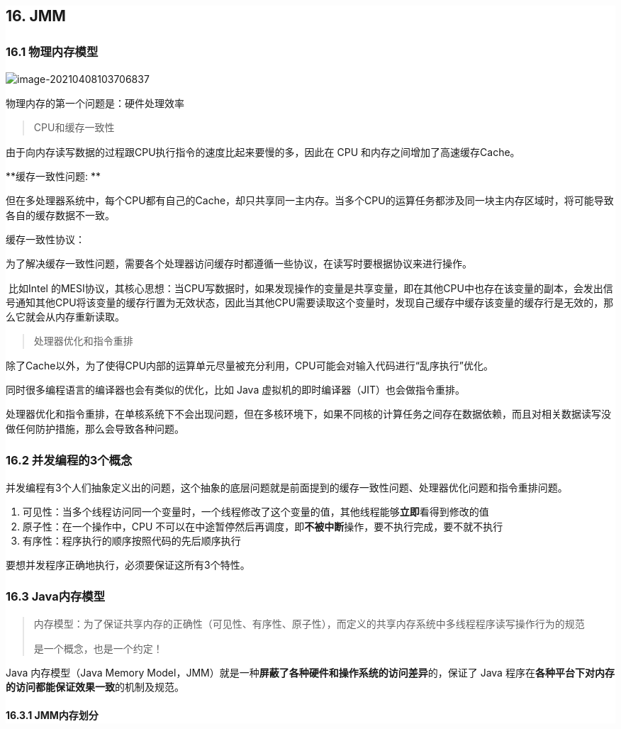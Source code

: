 


## 16. JMM

### 16.1 物理内存模型

![image-20210408103706837](https://gitee.com/StanAugust/picbed/raw/master/img/20210408103706.png)

物理内存的第一个问题是：硬件处理效率

> CPU和缓存一致性

由于向内存读写数据的过程跟CPU执行指令的速度比起来要慢的多，因此在 CPU 和内存之间增加了高速缓存Cache。

**缓存一致性问题: **

​	但在多处理器系统中，每个CPU都有自己的Cache，却只共享同一主内存。当多个CPU的运算任务都涉及同一块主内存区域时，将可能导致各自的缓存数据不一致。

缓存一致性协议：

​	为了解决缓存一致性问题，需要各个处理器访问缓存时都遵循一些协议，在读写时要根据协议来进行操作。

​	比如Intel 的MESI协议，其核心思想：当CPU写数据时，如果发现操作的变量是共享变量，即在其他CPU中也存在该变量的副本，会发出信号通知其他CPU将该变量的缓存行置为无效状态，因此当其他CPU需要读取这个变量时，发现自己缓存中缓存该变量的缓存行是无效的，那么它就会从内存重新读取。

> 处理器优化和指令重排

除了Cache以外，为了使得CPU内部的运算单元尽量被充分利用，CPU可能会对输入代码进行“乱序执行”优化。

同时很多编程语言的编译器也会有类似的优化，比如 Java 虚拟机的即时编译器（JIT）也会做指令重排。

处理器优化和指令重排，在单核系统下不会出现问题，但在多核环境下，如果不同核的计算任务之间存在数据依赖，而且对相关数据读写没做任何防护措施，那么会导致各种问题。



### 16.2 并发编程的3个概念

并发编程有3个人们抽象定义出的问题，这个抽象的底层问题就是前面提到的缓存一致性问题、处理器优化问题和指令重排问题。

1. 可见性：当多个线程访问同一个变量时，一个线程修改了这个变量的值，其他线程能够**立即**看得到修改的值
2. 原子性：在一个操作中，CPU 不可以在中途暂停然后再调度，即**不被中断**操作，要不执行完成，要不就不执行
3. 有序性：程序执行的顺序按照代码的先后顺序执行

要想并发程序正确地执行，必须要保证这所有3个特性。



### 16.3 Java内存模型

> 内存模型：为了保证共享内存的正确性（可见性、有序性、原子性），而定义的共享内存系统中多线程程序读写操作行为的规范
>
> 是一个概念，也是一个约定！



Java 内存模型（Java Memory Model，JMM）就是一种**屏蔽了各种硬件和操作系统的访问差异**的，保证了 Java 程序在**各种平台下对内存的访问都能保证效果一致**的机制及规范。



#### 16.3.1 JMM内存划分

